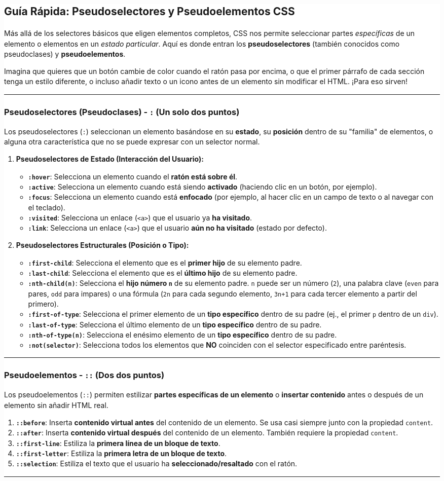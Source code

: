 ## Guía Rápida: Pseudoselectores y Pseudoelementos CSS

Más allá de los selectores básicos que eligen elementos completos, CSS nos permite seleccionar partes *específicas* de un elemento o elementos en un *estado particular*. Aquí es donde entran los **pseudoselectores** (también conocidos como pseudoclases) y **pseudoelementos**.

Imagina que quieres que un botón cambie de color cuando el ratón pasa por encima, o que el primer párrafo de cada sección tenga un estilo diferente, o incluso añadir texto o un icono antes de un elemento sin modificar el HTML. ¡Para eso sirven!

---

### Pseudoselectores (Pseudoclases) - `:` (Un solo dos puntos)

Los pseudoselectores (`:`) seleccionan un elemento basándose en su **estado**, su **posición** dentro de su "familia" de elementos, o alguna otra característica que no se puede expresar con un selector normal.

1.  **Pseudoselectores de Estado (Interacción del Usuario):**
    * **`:hover`**: Selecciona un elemento cuando el **ratón está sobre él**.
    * **`:active`**: Selecciona un elemento cuando está siendo **activado** (haciendo clic en un botón, por ejemplo).
    * **`:focus`**: Selecciona un elemento cuando está **enfocado** (por ejemplo, al hacer clic en un campo de texto o al navegar con el teclado).
    * **`:visited`**: Selecciona un enlace (`<a>`) que el usuario ya **ha visitado**.
    * **`:link`**: Selecciona un enlace (`<a>`) que el usuario **aún no ha visitado** (estado por defecto).

2.  **Pseudoselectores Estructurales (Posición o Tipo):**
    * **`:first-child`**: Selecciona el elemento que es el **primer hijo** de su elemento padre.
    * **`:last-child`**: Selecciona el elemento que es el **último hijo** de su elemento padre.
    * **`:nth-child(n)`**: Selecciona el **hijo número `n`** de su elemento padre. `n` puede ser un número (`2`), una palabra clave (`even` para pares, `odd` para impares) o una fórmula (`2n` para cada segundo elemento, `3n+1` para cada tercer elemento a partir del primero).
    * **`:first-of-type`**: Selecciona el primer elemento de un **tipo específico** dentro de su padre (ej., el primer `p` dentro de un `div`).
    * **`:last-of-type`**: Selecciona el último elemento de un **tipo específico** dentro de su padre.
    * **`:nth-of-type(n)`**: Selecciona el enésimo elemento de un **tipo específico** dentro de su padre.
    * **`:not(selector)`**: Selecciona todos los elementos que **NO** coinciden con el selector especificado entre paréntesis.

---

### Pseudoelementos - `::` (Dos dos puntos)

Los pseudoelementos (`::`) permiten estilizar **partes específicas de un elemento** o **insertar contenido** antes o después de un elemento sin añadir HTML real.

1.  **`::before`**: Inserta **contenido virtual antes** del contenido de un elemento. Se usa casi siempre junto con la propiedad `content`.
2.  **`::after`**: Inserta **contenido virtual después** del contenido de un elemento. También requiere la propiedad `content`.
3.  **`::first-line`**: Estiliza la **primera línea de un bloque de texto**.
4.  **`::first-letter`**: Estiliza la **primera letra de un bloque de texto**.
5.  **`::selection`**: Estiliza el texto que el usuario ha **seleccionado/resaltado** con el ratón.

---
